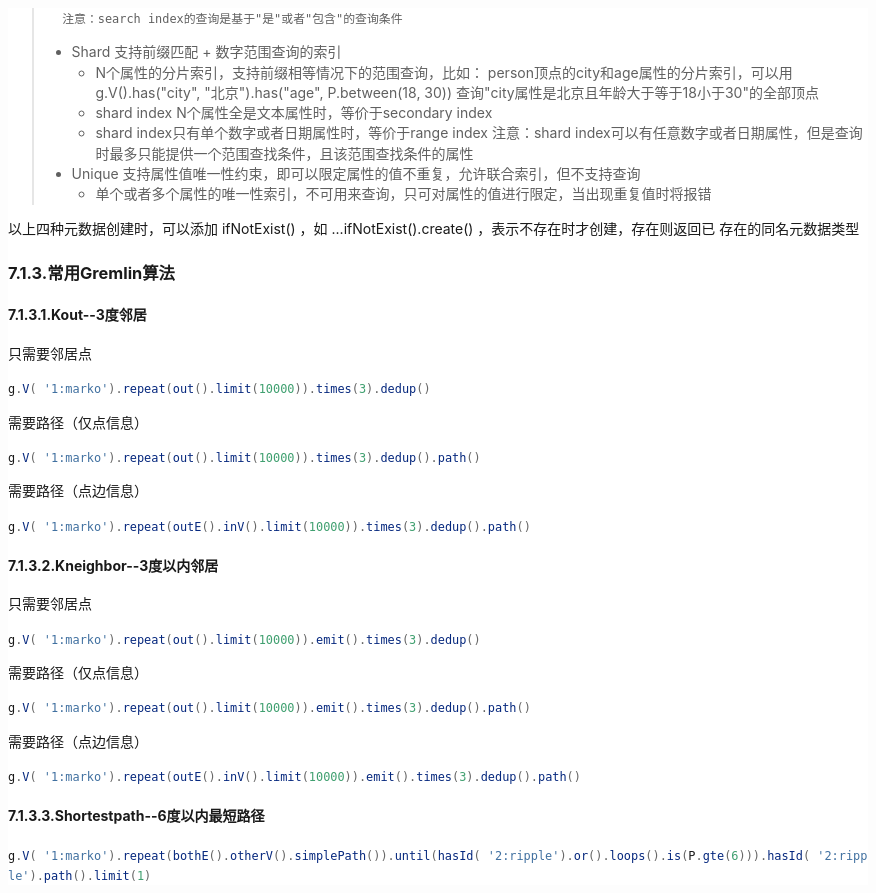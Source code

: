 >       注意：search index的查询是基于"是"或者"包含"的查询条件
>   + Shard ⽀持前缀匹配 + 数字范围查询的索引
>       + N个属性的分⽚索引，⽀持前缀相等情况下的范围查询，⽐如：   person顶点的city和age属性的分⽚索引，可以⽤ g.V().has("city", "北京").has("age", P.between(18, 30)) 查询"city属性是北京且年龄⼤于等于18⼩于30"的全部顶点
>       + shard index N个属性全是⽂本属性时，等价于secondary index
>       + shard index只有单个数字或者⽇期属性时，等价于range index
>       注意：shard index可以有任意数字或者⽇期属性，但是查询时最多只能提供⼀个范围查找条件，且该范围查找条件的属性
>   + Unique ⽀持属性值唯⼀性约束，即可以限定属性的值不重复，允许联合索引，但不⽀持查询
>       + 单个或者多个属性的唯⼀性索引，不可⽤来查询，只可对属性的值进⾏限定，当出现重复值时将报错

以上四种元数据创建时，可以添加 ifNotExist() ，如  ...ifNotExist().create() ，表示不存在时才创建，存在则返回已 存在的同名元数据类型

### 7.1.3.常⽤Gremlin算法

#### 7.1.3.1.Kout--3度邻居

只需要邻居点

```groovy
g.V( '1:marko').repeat(out().limit(10000)).times(3).dedup()
```

需要路径（仅点信息）

```groovy
g.V( '1:marko').repeat(out().limit(10000)).times(3).dedup().path()
```


需要路径（点边信息）

```groovy
g.V( '1:marko').repeat(outE().inV().limit(10000)).times(3).dedup().path()
```

#### 7.1.3.2.Kneighbor--3度以内邻居

只需要邻居点

```groovy
g.V( '1:marko').repeat(out().limit(10000)).emit().times(3).dedup()
```

需要路径（仅点信息）

```groovy
g.V( '1:marko').repeat(out().limit(10000)).emit().times(3).dedup().path()
```

需要路径（点边信息）

```groovy
g.V( '1:marko').repeat(outE().inV().limit(10000)).emit().times(3).dedup().path()
```

#### 7.1.3.3.Shortestpath--6度以内最短路径

```groovy
g.V( '1:marko').repeat(bothE().otherV().simplePath()).until(hasId( '2:ripple').or().loops().is(P.gte(6))).hasId( '2:ripple').path().limit(1)
```